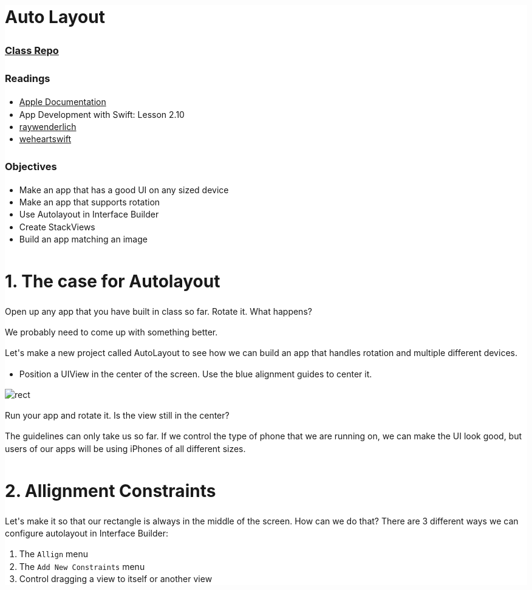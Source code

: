# Auto Layout

### [Class Repo](https://github.com/C4Q/AutoLayoutExercises)

### Readings

- [Apple Documentation](https://developer.apple.com/library/content/documentation/UserExperience/Conceptual/AutolayoutPG/WorkingwithConstraintsinInterfaceBuidler.html)
- App Development with Swift: Lesson 2.10
- [raywenderlich](https://www.raywenderlich.com/160527/auto-layout-tutorial-ios-11-getting-started])
- [weheartswift](https://www.weheartswift.com/auto-layout-101/)



### Objectives

- Make an app that has a good UI on any sized device
- Make an app that supports rotation
- Use Autolayout in Interface Builder
- Create StackViews
- Build an app matching an image




# 1. The case for Autolayout

Open up any app that you have built in class so far.  Rotate it.  What happens?


We probably need to come up with something better.


Let's make a new project called AutoLayout to see how we can build an app that handles rotation and multiple different devices.

- Position a UIView in the center of the screen.  Use the blue alignment guides to center it.

![rect](https://raw.githubusercontent.com/C4Q/AC-iOS/master/lessons/unit2/AutoLayout/images/blueRect.png)

Run your app and rotate it.  Is the view still in the center?

The guidelines can only take us so far.  If we control the type of phone that we are running on, we can make the UI look good, but users of our apps will be using iPhones of all different sizes.  

# 2. Allignment Constraints

Let's make it so that our rectangle is always in the middle of the screen.  How can we do that?  There are 3 different ways we can configure autolayout in Interface Builder:

1. The ```Allign``` menu
2. The ```Add New Constraints``` menu
3. Control dragging a view to itself or another view
